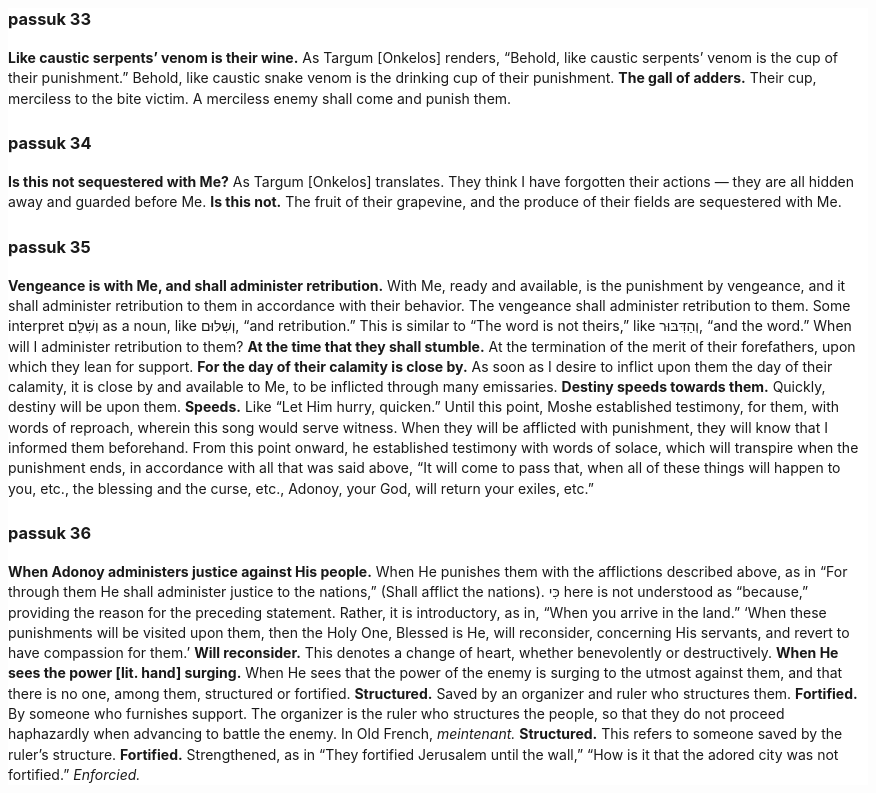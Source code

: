 ### passuk 33
<b>Like caustic serpents’ venom is their wine.</b> As Targum [Onkelos] renders, “Behold, like caustic serpents’ venom is the cup of their punishment.” Behold, like caustic snake venom is the drinking cup of their punishment. 
<b>The gall of adders.</b> <i data-commentator="Siftei Chakhamim" data-label="⚬"></i>Their cup, merciless to the bite victim. <i data-commentator="Siftei Chakhamim" data-label="⚬"></i>A merciless enemy shall come and punish them. 

### passuk 34
<b>Is this not sequestered with Me?</b> As Targum [Onkelos] translates. They think I have forgotten their actions — they are all hidden away and guarded before Me.
<b>Is this not.</b> <i data-commentator="Siftei Chakhamim" data-label="⚬"></i>The fruit of their grapevine, and the produce of their fields are sequestered with Me. 

### passuk 35
<b>Vengeance is with Me, and shall administer retribution.</b> <i data-commentator="Siftei Chakhamim" data-label="⚬"></i>With Me, ready and available, is <i data-commentator="Siftei Chakhamim" data-label="⚬"></i>the punishment by vengeance, and it shall administer retribution to them in accordance with their behavior. The vengeance shall administer retribution to them. <i data-commentator="Siftei Chakhamim" data-label="⚬"></i>Some interpret וְשִׁלֵּם as a noun, like וְשִׁלּוּם, “and retribution.” <i data-commentator="Siftei Chakhamim" data-label="⚬"></i>This is similar to “The word is not theirs,” like וְהַדִּבּוּר, “and the word.” When will I administer retribution to them? 
<b>At the time that they shall stumble.</b> <i data-commentator="Siftei Chakhamim" data-label="⚬"></i>At the termination of the merit of their forefathers, upon which they lean for support. 
<b>For the day of their calamity is close by.</b> <i data-commentator="Siftei Chakhamim" data-label="⚬"></i>As soon as I desire to inflict upon them the day of their calamity, it is close by and available to Me, to be inflicted through many emissaries. 
<b>Destiny speeds towards them.</b> Quickly, destiny will be upon them. 
<b>Speeds.</b> Like “Let Him hurry, quicken.” Until this point, Moshe established testimony, for them, with words of reproach, wherein this song would serve witness. When they will be afflicted with punishment, they will know that I informed them beforehand. From this point onward, he established testimony with words of solace, which will transpire when the punishment ends, in accordance with all that was said above, “It will come to pass that, when all of these things will happen to you, etc., the blessing and the curse, etc., Adonoy, your God, will return your exiles, etc.” 

### passuk 36
<b>When Adonoy administers justice against His people.</b> <i data-commentator="Siftei Chakhamim" data-label="⚬"></i>When He punishes them with the afflictions described above, as in “For through them He shall administer justice to the nations,” (Shall afflict the nations). כִּי here is not understood as “because,” providing the reason for the preceding statement. Rather, it is introductory, as in, “When you arrive in the land.” ‘When these punishments will be visited upon them, then <i data-commentator="Siftei Chakhamim" data-label="⚬"></i>the Holy One, Blessed is He, will reconsider, concerning His servants, and revert to have compassion for them.’ 
<b>Will reconsider.</b> This denotes a change of heart, whether benevolently or destructively. 
<b>When He sees the power [lit. hand] surging.</b> <i data-commentator="Siftei Chakhamim" data-label="⚬"></i>When He sees that the power of the enemy is surging to the utmost against them, and that there is no one, among them, structured or fortified. 
<b>Structured.</b> Saved by an organizer and ruler who structures them.
<b>Fortified.</b> By someone who furnishes support. The organizer is the ruler who structures the people, so that they do not proceed haphazardly when advancing to battle the enemy. In Old French, <i>meintenant.</i> <b>Structured.</b> This refers to someone saved by the ruler’s structure. <b>Fortified.</b> Strengthened, as in “They fortified Jerusalem until the wall,” “How is it that the adored city was not fortified.” <i>Enforcied.</i> 
